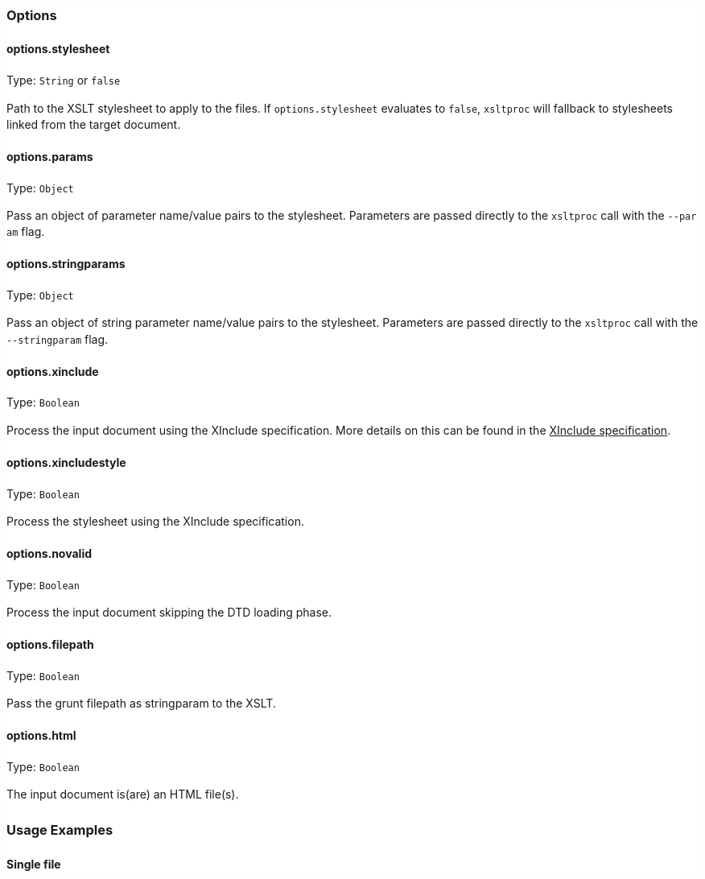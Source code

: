 ### Options

#### options.stylesheet

Type: `String` or `false`

Path to the XSLT stylesheet to apply to the files. If `options.stylesheet` evaluates to `false`, `xsltproc` will fallback to stylesheets linked from the target document.

#### options.params

Type: `Object`

Pass an object of parameter name/value pairs to the stylesheet. Parameters are passed directly to the `xsltproc` call with the `--param` flag.

#### options.stringparams

Type: `Object`

Pass an object of string parameter name/value pairs to the stylesheet. Parameters are passed directly to the `xsltproc` call with the `--stringparam` flag.

#### options.xinclude

Type: `Boolean`

Process the input document using the XInclude specification. More details on this can be found in the [XInclude specification](http://www.w3.org/TR/xinclude/).

#### options.xincludestyle

Type: `Boolean`

Process the stylesheet using the XInclude specification.

#### options.novalid

Type: `Boolean`

Process the input document skipping the DTD loading phase.

#### options.filepath

Type: `Boolean`

Pass the grunt filepath as stringparam to the XSLT.

#### options.html

Type: `Boolean`

The input document is(are) an HTML file(s).

### Usage Examples

#### Single file
